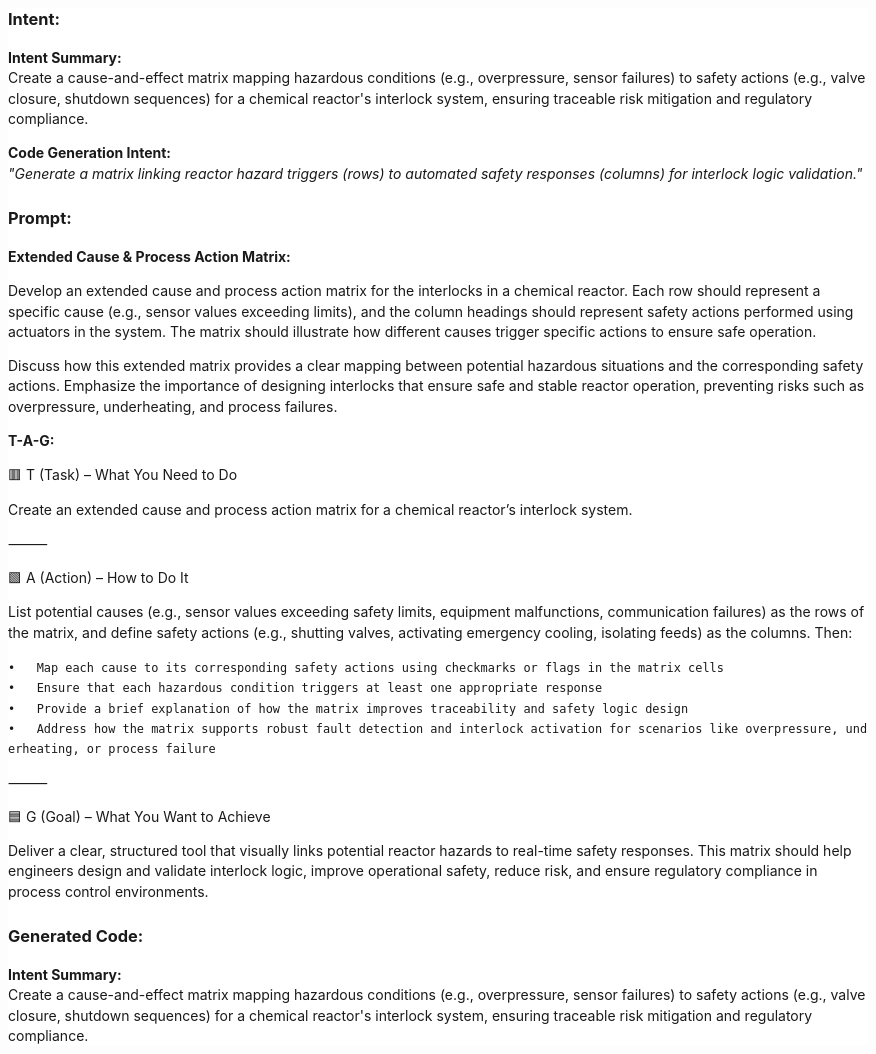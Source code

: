 ### Intent:
**Intent Summary:**  
Create a cause-and-effect matrix mapping hazardous conditions (e.g., overpressure, sensor failures) to safety actions (e.g., valve closure, shutdown sequences) for a chemical reactor's interlock system, ensuring traceable risk mitigation and regulatory compliance.  

**Code Generation Intent:**  
*"Generate a matrix linking reactor hazard triggers (rows) to automated safety responses (columns) for interlock logic validation."*

### Prompt:
**Extended Cause & Process Action Matrix:**

Develop an extended cause and process action matrix for the interlocks in a chemical reactor. Each row should represent a specific cause (e.g., sensor values exceeding limits), and the column headings should represent safety actions performed using actuators in the system. The matrix should illustrate how different causes trigger specific actions to ensure safe operation.

Discuss how this extended matrix provides a clear mapping between potential hazardous situations and the corresponding safety actions. Emphasize the importance of designing interlocks that ensure safe and stable reactor operation, preventing risks such as overpressure, underheating, and process failures.

**T-A-G:**

🟥 T (Task) – What You Need to Do

Create an extended cause and process action matrix for a chemical reactor’s interlock system.

⸻

🟩 A (Action) – How to Do It

List potential causes (e.g., sensor values exceeding safety limits, equipment malfunctions, communication failures) as the rows of the matrix, and define safety actions (e.g., shutting valves, activating emergency cooling, isolating feeds) as the columns. Then:

	•	Map each cause to its corresponding safety actions using checkmarks or flags in the matrix cells
	•	Ensure that each hazardous condition triggers at least one appropriate response
	•	Provide a brief explanation of how the matrix improves traceability and safety logic design
	•	Address how the matrix supports robust fault detection and interlock activation for scenarios like overpressure, underheating, or process failure

⸻

🟦 G (Goal) – What You Want to Achieve

Deliver a clear, structured tool that visually links potential reactor hazards to real-time safety responses. This matrix should help engineers design and validate interlock logic, improve operational safety, reduce risk, and ensure regulatory compliance in process control environments.

### Generated Code:
**Intent Summary:**  
Create a cause-and-effect matrix mapping hazardous conditions (e.g., overpressure, sensor failures) to safety actions (e.g., valve closure, shutdown sequences) for a chemical reactor's interlock system, ensuring traceable risk mitigation and regulatory compliance.  
